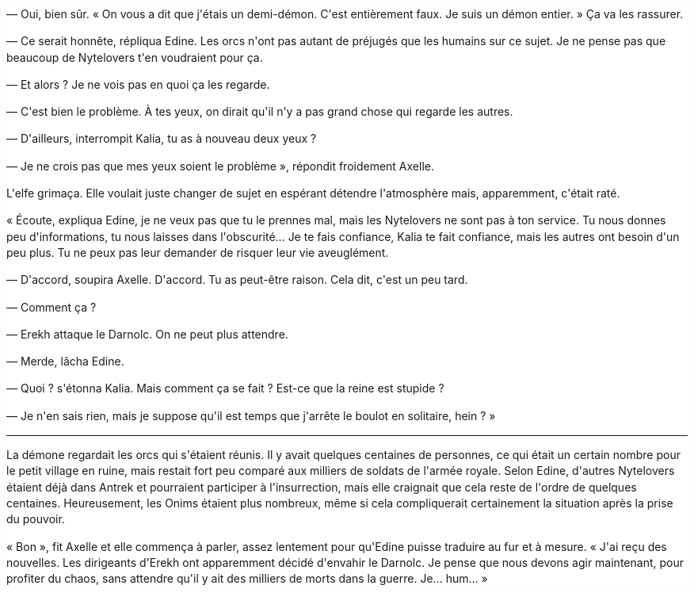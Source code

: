 — Oui, bien sûr. « On vous a dit que j'étais un
  demi-démon. C'est entièrement faux. Je suis un démon
  entier. » Ça va les rassurer.

— Ce serait honnête, répliqua Edine. Les orcs n'ont pas autant de
préjugés que les humains sur ce sujet. Je ne pense pas que beaucoup
de Nytelovers t'en voudraient pour ça. 

— Et alors ? Je ne vois pas en quoi ça les regarde. 

— C'est bien le problème. À tes yeux, on dirait qu'il n'y a pas
grand chose qui regarde les autres.

— D'ailleurs, interrompit Kalia, tu as à nouveau deux yeux ?

— Je ne crois pas que mes yeux soient le problème », répondit
froidement Axelle.

L'elfe grimaça. Elle voulait juste changer de sujet en espérant
détendre l'atmosphère mais, apparemment, c'était raté.

« Écoute, expliqua Edine, je ne veux pas que tu le prennes mal, mais les
Nytelovers ne sont pas à ton service. Tu nous donnes peu d'informations,
tu nous laisses dans l'obscurité... Je te fais confiance, Kalia te fait
confiance, mais les autres ont besoin d'un peu plus. Tu ne peux pas
leur demander de risquer leur vie aveuglément.

— D'accord, soupira Axelle. D'accord. Tu as peut-être raison. Cela
dit, c'est un peu tard. 

— Comment ça ? 

— Erekh attaque le Darnolc. On ne peut plus attendre.

— Merde, lâcha Edine.

— Quoi ? s'étonna Kalia. Mais comment ça se fait ? Est-ce que la
reine est stupide ? 

— Je n'en sais rien, mais je suppose qu'il est temps que j'arrête
le boulot en solitaire, hein ? »


*****

La démone regardait les orcs qui s'étaient réunis. Il y avait quelques
centaines de personnes, ce qui était un certain nombre pour le petit
village en ruine, mais restait fort peu comparé aux milliers de
soldats de l'armée royale. Selon Edine, d'autres Nytelovers étaient
déjà dans Antrek et pourraient participer à l'insurrection, mais
elle craignait que cela reste de l'ordre de quelques
centaines. Heureusement, les Onims étaient plus nombreux, même si cela
compliquerait certainement la situation après la prise du pouvoir. 


« Bon », fit Axelle et elle commença à parler, assez lentement
pour qu'Edine puisse traduire au fur et à mesure. « J'ai reçu des
  nouvelles. Les dirigeants d'Erekh ont apparemment décidé d'envahir
  le Darnolc. Je pense que nous devons agir maintenant, pour profiter
  du chaos, sans attendre qu'il y ait des milliers de morts dans la
  guerre. Je... hum... »
